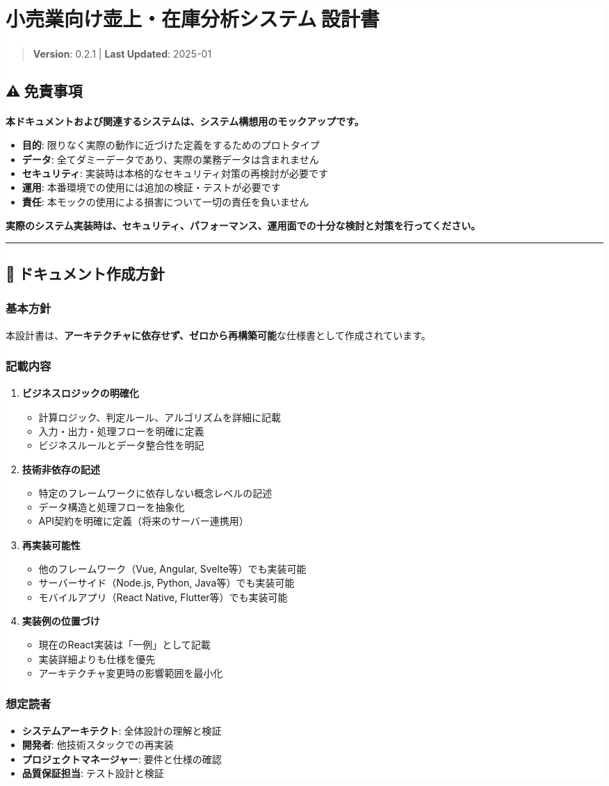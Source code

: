 # 小売業向け壶上・在庫分析システム 設計書

> **Version**: 0.2.1 | **Last Updated**: 2025-01

## ⚠️ 免責事項

**本ドキュメントおよび関連するシステムは、システム構想用のモックアップです。**

- **目的**: 限りなく実際の動作に近づけた定義をするためのプロトタイプ
- **データ**: 全てダミーデータであり、実際の業務データは含まれません
- **セキュリティ**: 実装時は本格的なセキュリティ対策の再検討が必要です
- **運用**: 本番環境での使用には追加の検証・テストが必要です
- **責任**: 本モックの使用による損害について一切の責任を負いません

**実際のシステム実装時は、セキュリティ、パフォーマンス、運用面での十分な検討と対策を行ってください。**

---

## 📝 ドキュメント作成方針

### 基本方針
本設計書は、**アーキテクチャに依存せず、ゼロから再構築可能**な仕様書として作成されています。

### 記載内容

1. **ビジネスロジックの明確化**
   - 計算ロジック、判定ルール、アルゴリズムを詳細に記載
   - 入力・出力・処理フローを明確に定義
   - ビジネスルールとデータ整合性を明記

2. **技術非依存の記述**
   - 特定のフレームワークに依存しない概念レベルの記述
   - データ構造と処理フローを抽象化
   - API契約を明確に定義（将来のサーバー連携用）

3. **再実装可能性**
   - 他のフレームワーク（Vue, Angular, Svelte等）でも実装可能
   - サーバーサイド（Node.js, Python, Java等）でも実装可能
   - モバイルアプリ（React Native, Flutter等）でも実装可能

4. **実装例の位置づけ**
   - 現在のReact実装は「一例」として記載
   - 実装詳細よりも仕様を優先
   - アーキテクチャ変更時の影響範囲を最小化

### 想定読者

- **システムアーキテクト**: 全体設計の理解と検証
- **開発者**: 他技術スタックでの再実装
- **プロジェクトマネージャー**: 要件と仕様の確認
- **品質保証担当**: テスト設計と検証
